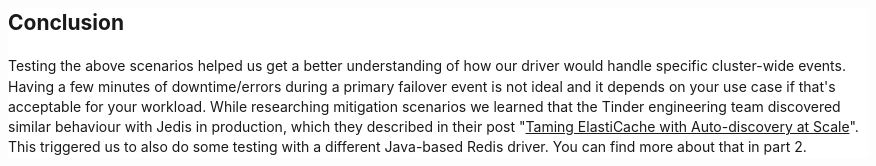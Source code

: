 ## Conclusion

Testing the above scenarios helped us get a better understanding of how our driver would handle specific cluster-wide events. Having a few minutes of downtime/errors during a primary failover event is not ideal and it depends on your use case if that's acceptable for your workload. While researching mitigation scenarios we learned that the Tinder engineering team discovered similar behaviour with Jedis in production, which they described in their post "[Taming ElastiCache with Auto-discovery at Scale](https://medium.com/tinder/taming-elasticache-with-auto-discovery-at-scale-dc5e7c4c9ad0)". This triggered us to also do some testing with a different Java-based Redis driver. You can find more about that in part 2.
